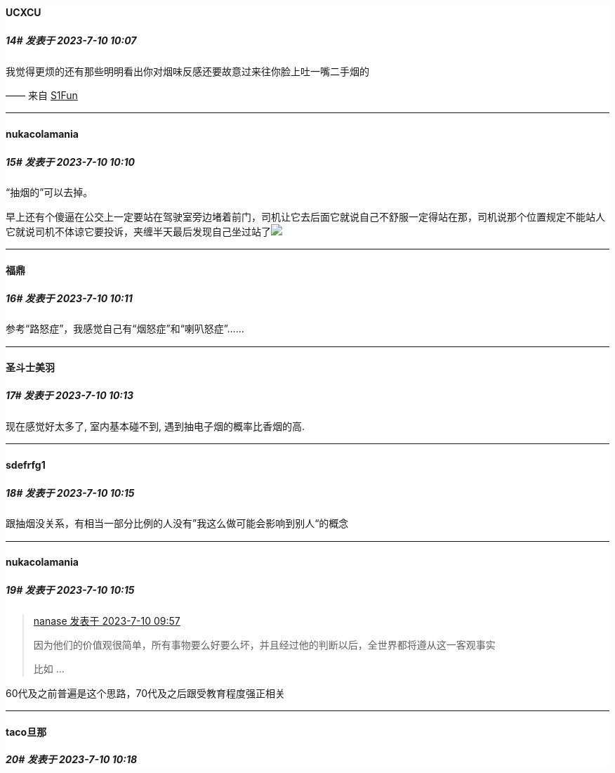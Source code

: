 ####  UCXCU  
##### 14#       发表于 2023-7-10 10:07

我觉得更烦的还有那些明明看出你对烟味反感还要故意过来往你脸上吐一嘴二手烟的

—— 来自 [S1Fun](https://s1fun.koalcat.com)

*****

####  nukacolamania  
##### 15#       发表于 2023-7-10 10:10

“抽烟的”可以去掉。

早上还有个傻逼在公交上一定要站在驾驶室旁边堵着前门，司机让它去后面它就说自己不舒服一定得站在那，司机说那个位置规定不能站人它就说司机不体谅它要投诉，夹缠半天最后发现自己坐过站了<img src="https://static.saraba1st.com/image/smiley/face2017/067.png" referrerpolicy="no-referrer">

*****

####  福鼎  
##### 16#       发表于 2023-7-10 10:11

参考“路怒症”，我感觉自己有“烟怒症”和“喇叭怒症”……

*****

####  圣斗士美羽  
##### 17#       发表于 2023-7-10 10:13

现在感觉好太多了, 室内基本碰不到, 遇到抽电子烟的概率比香烟的高.

*****

####  sdefrfg1  
##### 18#       发表于 2023-7-10 10:15

跟抽烟没关系，有相当一部分比例的人没有”我这么做可能会影响到别人“的概念

*****

####  nukacolamania  
##### 19#       发表于 2023-7-10 10:15

<blockquote><a href="httphttps://bbs.saraba1st.com/2b/forum.php?mod=redirect&amp;goto=findpost&amp;pid=61613840&amp;ptid=2143773" target="_blank">nanase 发表于 2023-7-10 09:57</a>

因为他们的价值观很简单，所有事物要么好要么坏，并且经过他的判断以后，全世界都将遵从这一客观事实

比如 ...</blockquote>
60代及之前普遍是这个思路，70代及之后跟受教育程度强正相关

*****

####  taco旦那  
##### 20#       发表于 2023-7-10 10:18
